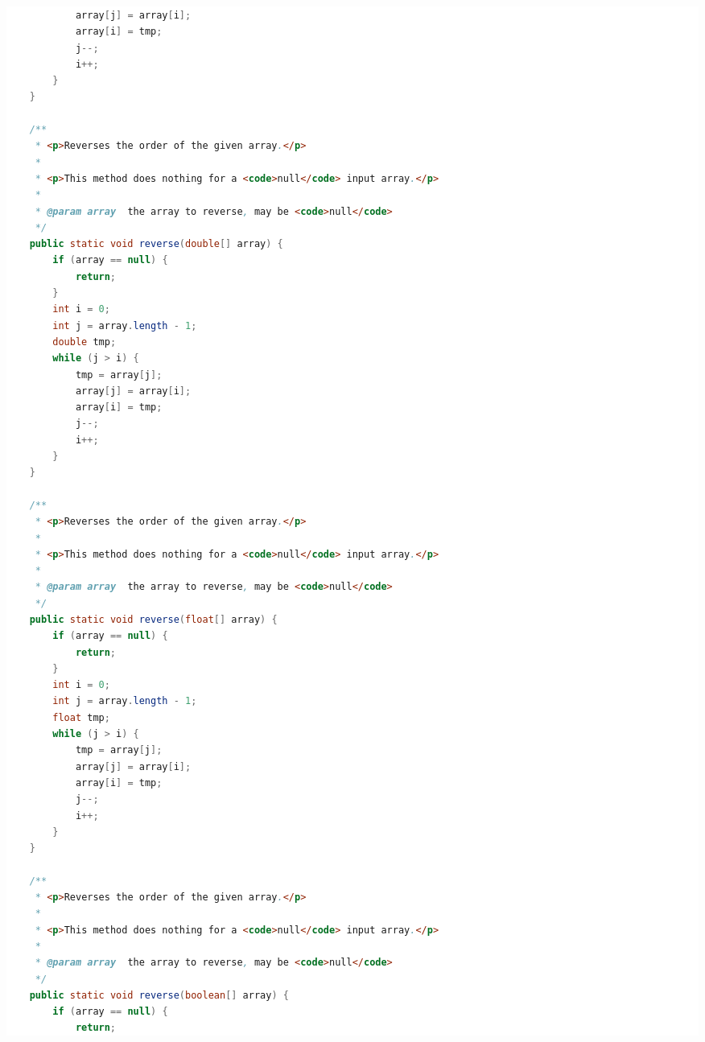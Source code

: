 ```java
            array[j] = array[i];
            array[i] = tmp;
            j--;
            i++;
        }
    }

    /**
     * <p>Reverses the order of the given array.</p>
     * 
     * <p>This method does nothing for a <code>null</code> input array.</p>
     * 
     * @param array  the array to reverse, may be <code>null</code>
     */
    public static void reverse(double[] array) {
        if (array == null) {
            return;
        }
        int i = 0;
        int j = array.length - 1;
        double tmp;
        while (j > i) {
            tmp = array[j];
            array[j] = array[i];
            array[i] = tmp;
            j--;
            i++;
        }
    }

    /**
     * <p>Reverses the order of the given array.</p>
     * 
     * <p>This method does nothing for a <code>null</code> input array.</p>
     * 
     * @param array  the array to reverse, may be <code>null</code>
     */
    public static void reverse(float[] array) {
        if (array == null) {
            return;
        }
        int i = 0;
        int j = array.length - 1;
        float tmp;
        while (j > i) {
            tmp = array[j];
            array[j] = array[i];
            array[i] = tmp;
            j--;
            i++;
        }
    }

    /**
     * <p>Reverses the order of the given array.</p>
     * 
     * <p>This method does nothing for a <code>null</code> input array.</p>
     * 
     * @param array  the array to reverse, may be <code>null</code>
     */
    public static void reverse(boolean[] array) {
        if (array == null) {
            return;
```